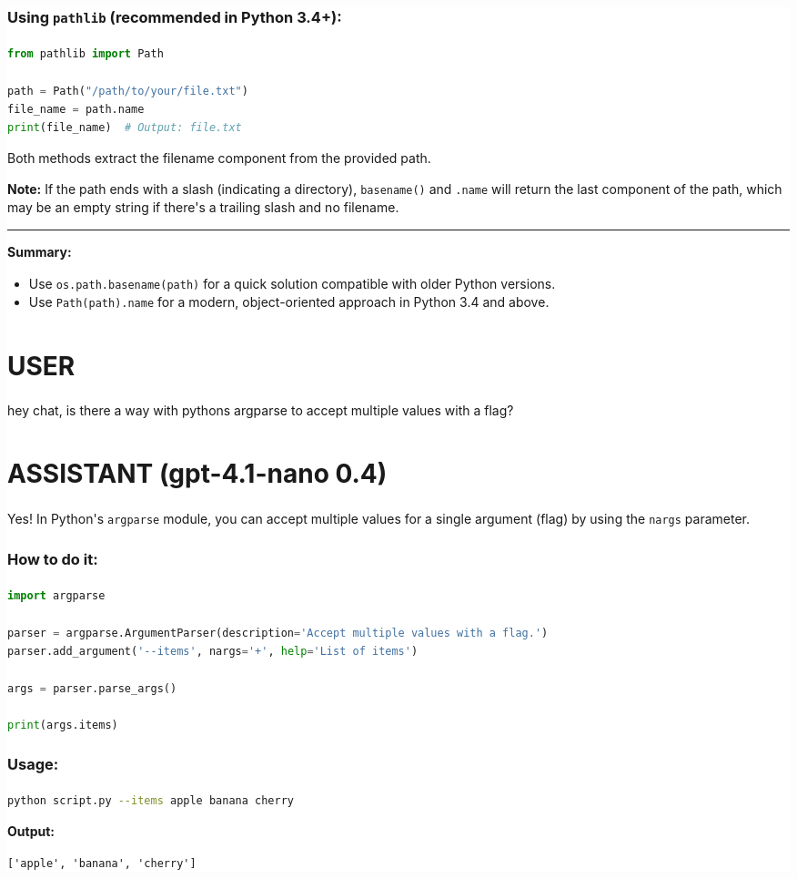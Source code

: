 ### Using `pathlib` (recommended in Python 3.4+):
```python
from pathlib import Path

path = Path("/path/to/your/file.txt")
file_name = path.name
print(file_name)  # Output: file.txt
```

Both methods extract the filename component from the provided path.

**Note:** If the path ends with a slash (indicating a directory), `basename()` and `.name` will return the last component of the path, which may be an empty string if there's a trailing slash and no filename.

---

**Summary:**
- Use `os.path.basename(path)` for a quick solution compatible with older Python versions.
- Use `Path(path).name` for a modern, object-oriented approach in Python 3.4 and above.


# USER

hey chat, is there a way with pythons argparse to accept multiple values with a flag?


# ASSISTANT (gpt-4.1-nano 0.4)

Yes! In Python's `argparse` module, you can accept multiple values for a single argument (flag) by using the `nargs` parameter.

### How to do it:

```python
import argparse

parser = argparse.ArgumentParser(description='Accept multiple values with a flag.')
parser.add_argument('--items', nargs='+', help='List of items')

args = parser.parse_args()

print(args.items)
```

### Usage:
```bash
python script.py --items apple banana cherry
```

**Output:**
```
['apple', 'banana', 'cherry']
```
